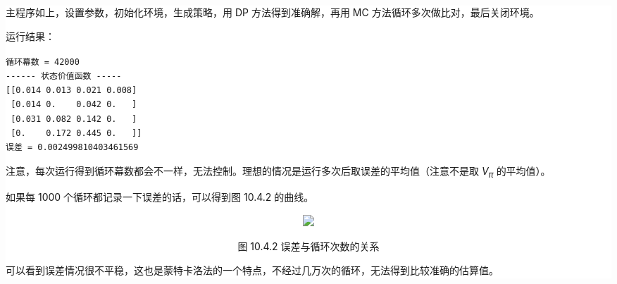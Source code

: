主程序如上，设置参数，初始化环境，生成策略，用 DP 方法得到准确解，再用 MC 方法循环多次做比对，最后关闭环境。

运行结果：

```
循环幕数 = 42000
------ 状态价值函数 -----
[[0.014 0.013 0.021 0.008]
 [0.014 0.    0.042 0.   ]
 [0.031 0.082 0.142 0.   ]
 [0.    0.172 0.445 0.   ]]
误差 = 0.002499810403461569
```

注意，每次运行得到循环幕数都会不一样，无法控制。理想的情况是运行多次后取误差的平均值（注意不是取 $V_\pi$ 的平均值）。

如果每 1000 个循环都记录一下误差的话，可以得到图 10.4.2 的曲线。

<center>
<image src="./img/MC-104-V-Error.png">

图 10.4.2 误差与循环次数的关系
</center>

可以看到误差情况很不平稳，这也是蒙特卡洛法的一个特点，不经过几万次的循环，无法得到比较准确的估算值。


